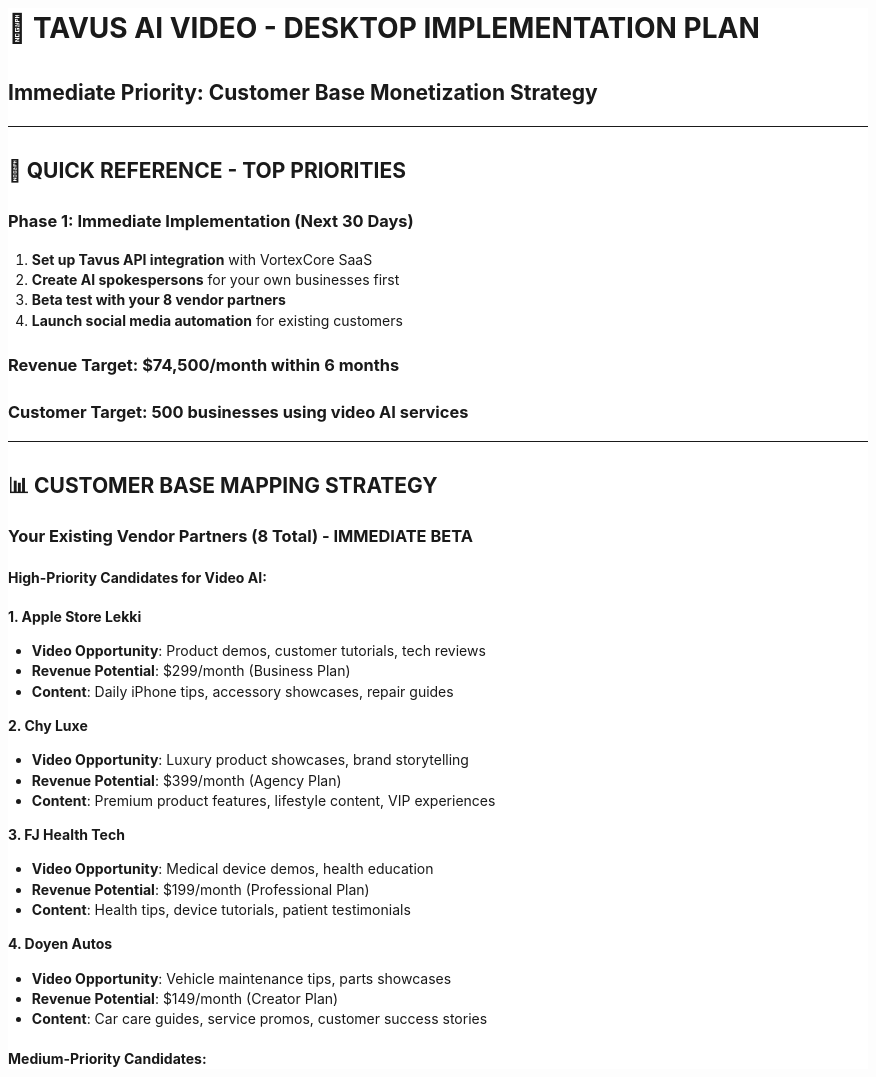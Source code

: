# 🎥 TAVUS AI VIDEO - DESKTOP IMPLEMENTATION PLAN
## Immediate Priority: Customer Base Monetization Strategy

---

## 🚀 QUICK REFERENCE - TOP PRIORITIES

### **Phase 1: Immediate Implementation (Next 30 Days)**
1. **Set up Tavus API integration** with VortexCore SaaS
2. **Create AI spokespersons** for your own businesses first
3. **Beta test with your 8 vendor partners**
4. **Launch social media automation** for existing customers

### **Revenue Target**: $74,500/month within 6 months
### **Customer Target**: 500 businesses using video AI services

---

## 📊 CUSTOMER BASE MAPPING STRATEGY

### **Your Existing Vendor Partners (8 Total) - IMMEDIATE BETA**

#### **High-Priority Candidates for Video AI:**

**1. Apple Store Lekki** 
- **Video Opportunity**: Product demos, customer tutorials, tech reviews
- **Revenue Potential**: $299/month (Business Plan)
- **Content**: Daily iPhone tips, accessory showcases, repair guides

**2. Chy Luxe** 
- **Video Opportunity**: Luxury product showcases, brand storytelling
- **Revenue Potential**: $399/month (Agency Plan)
- **Content**: Premium product features, lifestyle content, VIP experiences

**3. FJ Health Tech**
- **Video Opportunity**: Medical device demos, health education
- **Revenue Potential**: $199/month (Professional Plan)
- **Content**: Health tips, device tutorials, patient testimonials

**4. Doyen Autos**
- **Video Opportunity**: Vehicle maintenance tips, parts showcases
- **Revenue Potential**: $149/month (Creator Plan)
- **Content**: Car care guides, service promos, customer success stories

#### **Medium-Priority Candidates:**
